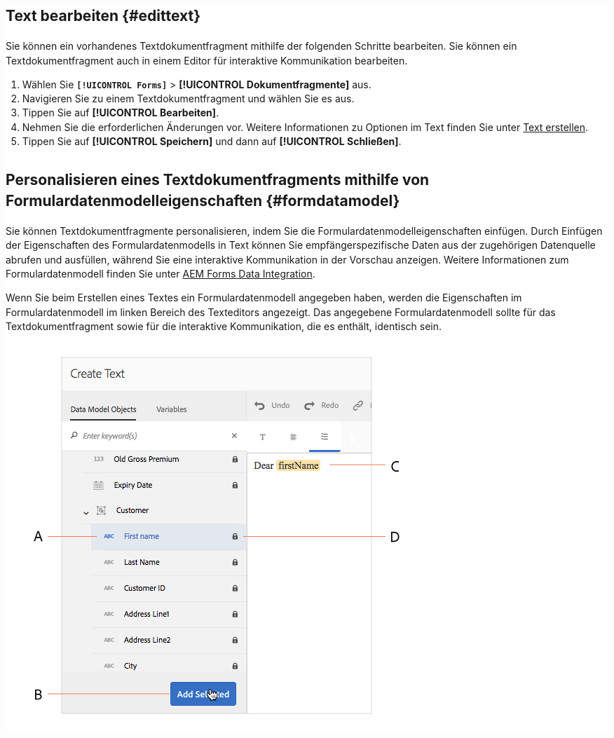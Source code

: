 ## Text bearbeiten {#edittext}

Sie können ein vorhandenes Textdokumentfragment mithilfe der folgenden Schritte bearbeiten. Sie können ein Textdokumentfragment auch in einem Editor für interaktive Kommunikation bearbeiten.

1. Wählen Sie **`[!UICONTROL Forms]`** > **[!UICONTROL Dokumentfragmente]** aus.
1. Navigieren Sie zu einem Textdokumentfragment und wählen Sie es aus.
1. Tippen Sie auf **[!UICONTROL Bearbeiten]**.
1. Nehmen Sie die erforderlichen Änderungen vor. Weitere Informationen zu Optionen im Text finden Sie unter [Text erstellen](#createtext).
1. Tippen Sie auf **[!UICONTROL Speichern]** und dann auf **[!UICONTROL Schließen]**.

## Personalisieren eines Textdokumentfragments mithilfe von Formulardatenmodelleigenschaften {#formdatamodel}

Sie können Textdokumentfragmente personalisieren, indem Sie die Formulardatenmodelleigenschaften einfügen. Durch Einfügen der Eigenschaften des Formulardatenmodells in Text können Sie empfängerspezifische Daten aus der zugehörigen Datenquelle abrufen und ausfüllen, während Sie eine interaktive Kommunikation in der Vorschau anzeigen. Weitere Informationen zum Formulardatenmodell finden Sie unter [AEM Forms Data Integration](/help/forms/using/data-integration.md).

Wenn Sie beim Erstellen eines Textes ein Formulardatenmodell angegeben haben, werden die Eigenschaften im Formulardatenmodell im linken Bereich des Texteditors angezeigt. Das angegebene Formulardatenmodell sollte für das Textdokumentfragment sowie für die interaktive Kommunikation, die es enthält, identisch sein.

![insertfdmelementtext](assets/insertfdmelementtext.png)
